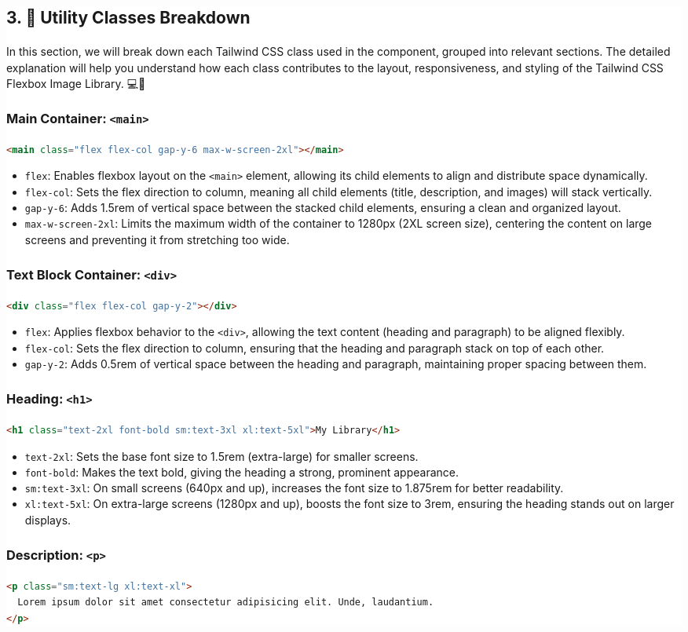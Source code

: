 ## 3. 🎨 Utility Classes Breakdown

In this section, we will break down each Tailwind CSS class used in the component, grouped into relevant sections. The detailed explanation will help you understand how each class contributes to the layout, responsiveness, and styling of the Tailwind CSS Flexbox Image Library. 💻🎨

### Main Container: `<main>`

```html
<main class="flex flex-col gap-y-6 max-w-screen-2xl"></main>
```

- `flex`: Enables flexbox layout on the `<main>` element, allowing its child elements to align and distribute space dynamically.
- `flex-col`: Sets the flex direction to column, meaning all child elements (title, description, and images) will stack vertically.
- `gap-y-6`: Adds 1.5rem of vertical space between the stacked child elements, ensuring a clean and organized layout.
- `max-w-screen-2xl`: Limits the maximum width of the container to 1280px (2XL screen size), centering the content on large screens and preventing it from stretching too wide.

### Text Block Container: `<div>`

```html
<div class="flex flex-col gap-y-2"></div>
```

- `flex`: Applies flexbox behavior to the `<div>`, allowing the text content (heading and paragraph) to be aligned flexibly.
- `flex-col`: Sets the flex direction to column, ensuring that the heading and paragraph stack on top of each other.
- `gap-y-2`: Adds 0.5rem of vertical space between the heading and paragraph, maintaining proper spacing between them.

### Heading: `<h1>`

```html
<h1 class="text-2xl font-bold sm:text-3xl xl:text-5xl">My Library</h1>
```

- `text-2xl`: Sets the base font size to 1.5rem (extra-large) for smaller screens.
- `font-bold`: Makes the text bold, giving the heading a strong, prominent appearance.
- `sm:text-3xl`: On small screens (640px and up), increases the font size to 1.875rem for better readability.
- `xl:text-5xl`: On extra-large screens (1280px and up), boosts the font size to 3rem, ensuring the heading stands out on larger displays.

### Description: `<p>`

```html
<p class="sm:text-lg xl:text-xl">
  Lorem ipsum dolor sit amet consectetur adipisicing elit. Unde, laudantium.
</p>
```
